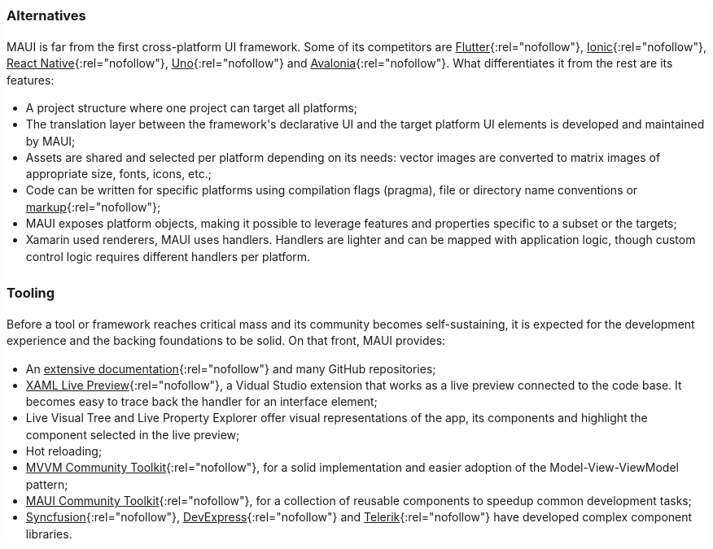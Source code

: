 ### Alternatives

MAUI is far from the first cross-platform UI framework. Some of its competitors are [Flutter](https://flutter.dev/){:rel="nofollow"},
[Ionic](https://ionicframework.com/){:rel="nofollow"}, [React Native](https://reactnative.dev/){:rel="nofollow"}, [Uno](https://platform.uno/){:rel="nofollow"}
and [Avalonia](https://avaloniaui.net/){:rel="nofollow"}. What differentiates it from the rest are its features:

- A project structure where one project can target all platforms;
- The translation layer between the framework's declarative UI and the target platform UI elements is developed and
  maintained by MAUI;
- Assets are shared and selected per platform depending on its needs: vector images are converted to matrix images of
  appropriate size, fonts, icons, etc.;
- Code can be written for specific platforms using compilation flags (pragma), file or directory name conventions or [markup](https://learn.microsoft.com/en-us/dotnet/maui/platform-integration/customize-ui-appearance){:rel="nofollow"};
- MAUI exposes platform objects, making it possible to leverage features and properties specific to a subset or the
  targets;
- Xamarin used renderers, MAUI uses handlers. Handlers are lighter and can be mapped with application logic, though
  custom control logic requires different handlers per platform.

### Tooling

Before a tool or framework reaches critical mass and its community becomes self-sustaining, it is expected for the
development experience and the backing foundations to be solid. On that front, MAUI provides:

- An [extensive documentation](https://learn.microsoft.com/en-us/dotnet/maui/){:rel="nofollow"} and many GitHub
  repositories;
- [XAML Live Preview](https://learn.microsoft.com/en-us/visualstudio/xaml-tools/xaml-live-preview?view=vs-2022){:rel="nofollow"},
  a Vidual Studio extension that works as a live preview connected to the code base. It becomes easy to trace back the
  handler for an interface element;
- Live Visual Tree and Live Property Explorer offer visual representations of the app, its components and highlight the
  component selected in the live preview;
- Hot reloading;
- [MVVM Community Toolkit](https://learn.microsoft.com/en-us/dotnet/communitytoolkit/mvvm/){:rel="nofollow"}, for a
  solid implementation and easier adoption of the Model-View-ViewModel pattern;
- [MAUI Community Toolkit](https://learn.microsoft.com/en-us/dotnet/communitytoolkit/maui/){:rel="nofollow"}, for a
  collection of reusable components to speedup common development tasks;
- [Syncfusion](https://www.syncfusion.com/maui-controls){:rel="nofollow"}, [DevExpress](https://www.devexpress.com/maui/){:rel="nofollow"}
  and [Telerik](https://www.telerik.com/maui-ui){:rel="nofollow"} have developed complex component libraries.
